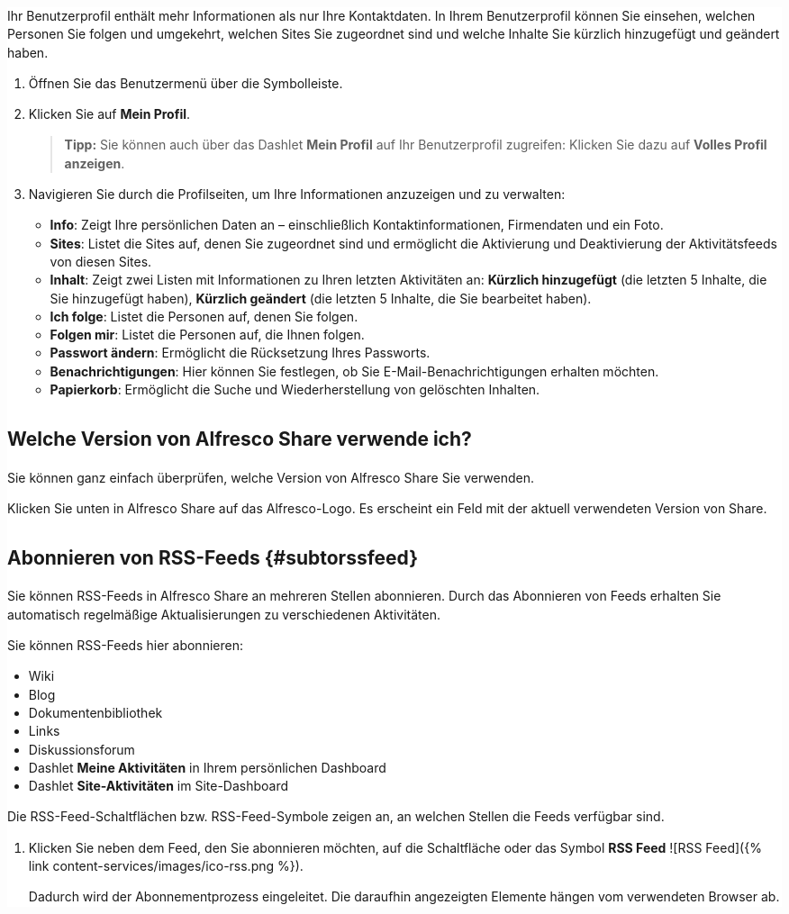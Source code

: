Ihr Benutzerprofil enthält mehr Informationen als nur Ihre Kontaktdaten. In Ihrem Benutzerprofil können Sie einsehen, welchen Personen Sie folgen und umgekehrt, welchen Sites Sie zugeordnet sind und welche Inhalte Sie kürzlich hinzugefügt und geändert haben.

1. Öffnen Sie das Benutzermenü über die Symbolleiste.

2. Klicken Sie auf **Mein Profil**.

    > **Tipp:** Sie können auch über das Dashlet **Mein Profil** auf Ihr Benutzerprofil zugreifen: Klicken Sie dazu auf **Volles Profil anzeigen**.

3. Navigieren Sie durch die Profilseiten, um Ihre Informationen anzuzeigen und zu verwalten:

    * **Info**: Zeigt Ihre persönlichen Daten an – einschließlich Kontaktinformationen, Firmendaten und ein Foto.
    * **Sites**: Listet die Sites auf, denen Sie zugeordnet sind und ermöglicht die Aktivierung und Deaktivierung der Aktivitätsfeeds von diesen Sites.
    * **Inhalt**: Zeigt zwei Listen mit Informationen zu Ihren letzten Aktivitäten an: **Kürzlich hinzugefügt** (die letzten 5 Inhalte, die Sie hinzugefügt haben), **Kürzlich geändert** (die letzten 5 Inhalte, die Sie bearbeitet haben).
    * **Ich folge**: Listet die Personen auf, denen Sie folgen.
    * **Folgen mir**: Listet die Personen auf, die Ihnen folgen.
    * **Passwort ändern**: Ermöglicht die Rücksetzung Ihres Passworts.
    * **Benachrichtigungen**: Hier können Sie festlegen, ob Sie E-Mail-Benachrichtigungen erhalten möchten.
    * **Papierkorb**: Ermöglicht die Suche und Wiederherstellung von gelöschten Inhalten.

## Welche Version von Alfresco Share verwende ich?

Sie können ganz einfach überprüfen, welche Version von Alfresco Share Sie verwenden.

Klicken Sie unten in Alfresco Share auf das Alfresco-Logo. Es erscheint ein Feld mit der aktuell verwendeten Version von Share.

## Abonnieren von RSS-Feeds {#subtorssfeed}

Sie können RSS-Feeds in Alfresco Share an mehreren Stellen abonnieren. Durch das Abonnieren von Feeds erhalten Sie automatisch regelmäßige Aktualisierungen zu verschiedenen Aktivitäten.

Sie können RSS-Feeds hier abonnieren:

* Wiki
* Blog
* Dokumentenbibliothek
* Links
* Diskussionsforum
* Dashlet **Meine Aktivitäten** in Ihrem persönlichen Dashboard
* Dashlet **Site-Aktivitäten** im Site-Dashboard

Die RSS-Feed-Schaltflächen bzw. RSS-Feed-Symbole zeigen an, an welchen Stellen die Feeds verfügbar sind.

1. Klicken Sie neben dem Feed, den Sie abonnieren möchten, auf die Schaltfläche oder das Symbol **RSS Feed** ![RSS Feed]({% link content-services/images/ico-rss.png %}).

    Dadurch wird der Abonnementprozess eingeleitet. Die daraufhin angezeigten Elemente hängen vom verwendeten Browser ab.
